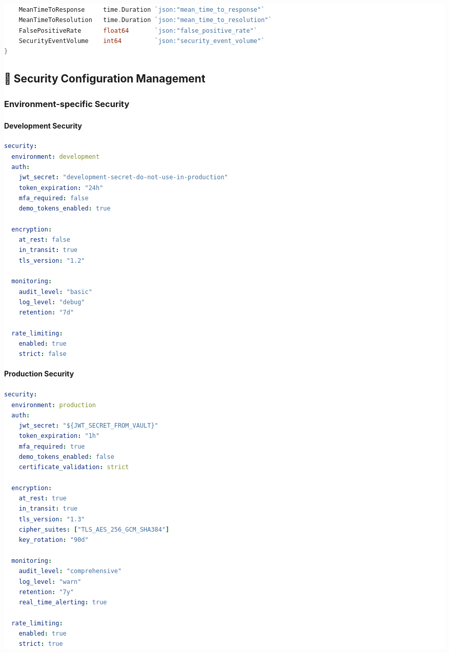 ```go
    MeanTimeToResponse     time.Duration `json:"mean_time_to_response"`
    MeanTimeToResolution   time.Duration `json:"mean_time_to_resolution"`
    FalsePositiveRate      float64       `json:"false_positive_rate"`
    SecurityEventVolume    int64         `json:"security_event_volume"`
}
```

## 🔧 Security Configuration Management

### Environment-specific Security

#### Development Security
```yaml
security:
  environment: development
  auth:
    jwt_secret: "development-secret-do-not-use-in-production"
    token_expiration: "24h"
    mfa_required: false
    demo_tokens_enabled: true
  
  encryption:
    at_rest: false
    in_transit: true
    tls_version: "1.2"
  
  monitoring:
    audit_level: "basic"
    log_level: "debug"
    retention: "7d"
  
  rate_limiting:
    enabled: true
    strict: false
```

#### Production Security
```yaml
security:
  environment: production
  auth:
    jwt_secret: "${JWT_SECRET_FROM_VAULT}"
    token_expiration: "1h"
    mfa_required: true
    demo_tokens_enabled: false
    certificate_validation: strict
  
  encryption:
    at_rest: true
    in_transit: true
    tls_version: "1.3"
    cipher_suites: ["TLS_AES_256_GCM_SHA384"]
    key_rotation: "90d"
  
  monitoring:
    audit_level: "comprehensive"
    log_level: "warn"
    retention: "7y"
    real_time_alerting: true
  
  rate_limiting:
    enabled: true
    strict: true
```